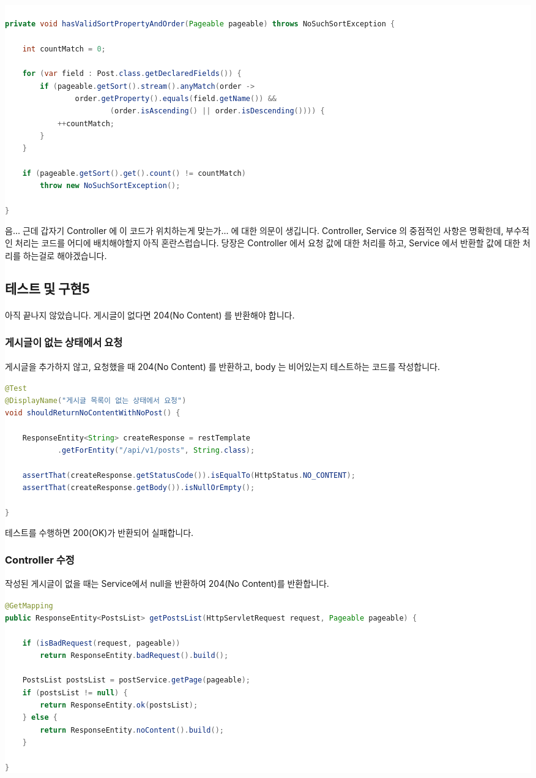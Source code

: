 ```java

private void hasValidSortPropertyAndOrder(Pageable pageable) throws NoSuchSortException {

    int countMatch = 0;

    for (var field : Post.class.getDeclaredFields()) {
        if (pageable.getSort().stream().anyMatch(order ->
                order.getProperty().equals(field.getName()) &&
                        (order.isAscending() || order.isDescending()))) {
            ++countMatch;
        }
    }

    if (pageable.getSort().get().count() != countMatch)
        throw new NoSuchSortException();

}
```

음... 근데 갑자기 Controller 에 이 코드가 위치하는게 맞는가... 에 대한 의문이 생깁니다. Controller, Service 의 중점적인 사항은 명확한데, 부수적인 처리는 코드를 어디에 배치해야할지 아직 혼란스럽습니다. 당장은 Controller 에서 요청 값에 대한 처리를 하고, Service 에서 반환할 값에 대한 처리를 하는걸로 해야겠습니다.

## 테스트 및 구현5

아직 끝나지 않았습니다. 게시글이 없다면 204(No Content) 를 반환해야 합니다.

### 게시글이 없는 상태에서 요청

게시글을 추가하지 않고, 요청했을 때 204(No Content) 를 반환하고, body 는 비어있는지 테스트하는 코드를 작성합니다.

```java
@Test
@DisplayName("게시글 목록이 없는 상태에서 요청")
void shouldReturnNoContentWithNoPost() {

    ResponseEntity<String> createResponse = restTemplate
            .getForEntity("/api/v1/posts", String.class);

    assertThat(createResponse.getStatusCode()).isEqualTo(HttpStatus.NO_CONTENT);
    assertThat(createResponse.getBody()).isNullOrEmpty();
    
}
```

테스트를 수행하면 200(OK)가 반환되어 실패합니다.

### Controller 수정

작성된 게시글이 없을 때는 Service에서 null을 반환하여 204(No Content)를 반환합니다.

```java
@GetMapping
public ResponseEntity<PostsList> getPostsList(HttpServletRequest request, Pageable pageable) {

    if (isBadRequest(request, pageable))
        return ResponseEntity.badRequest().build();

    PostsList postsList = postService.getPage(pageable);
    if (postsList != null) {
        return ResponseEntity.ok(postsList);
    } else {
        return ResponseEntity.noContent().build();
    }

}
```